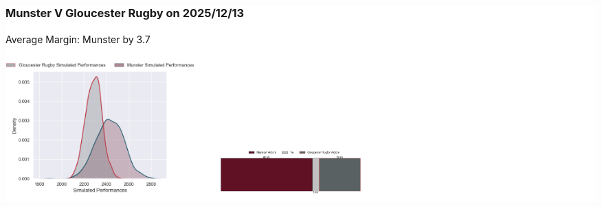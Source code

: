 </p>

### Munster V Gloucester Rugby on 2025/12/13


Average Margin: Munster by 3.7

<p float="left">
<img src="plots\2025-12-13-Munster_V_GloucesterRugby_performances.png" width="32%" />
<img src="plots\2025-12-13-Munster_V_GloucesterRugby_resultbar.png" width="32%" />
